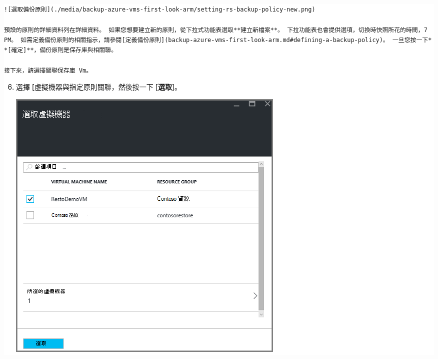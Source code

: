    ![選取備份原則](./media/backup-azure-vms-first-look-arm/setting-rs-backup-policy-new.png)

    預設的原則的詳細資料列在詳細資料。 如果您想要建立新的原則，從下拉式功能表選取**建立新檔案**。 下拉功能表也會提供選項，切換時快照所花的時間，7 PM。 如需定義備份原則的相關指示，請參閱[定義備份原則](backup-azure-vms-first-look-arm.md#defining-a-backup-policy)。 一旦您按一下**[確定]**，備份原則是保存庫與相關聯。

    接下來，請選擇關聯保存庫 Vm。

6. 選擇 [虛擬機器與指定原則關聯，然後按一下 [**選取**]。

    ![選取的工作量](./media/backup-azure-vms-first-look-arm/select-vms-to-backup-new.png)
